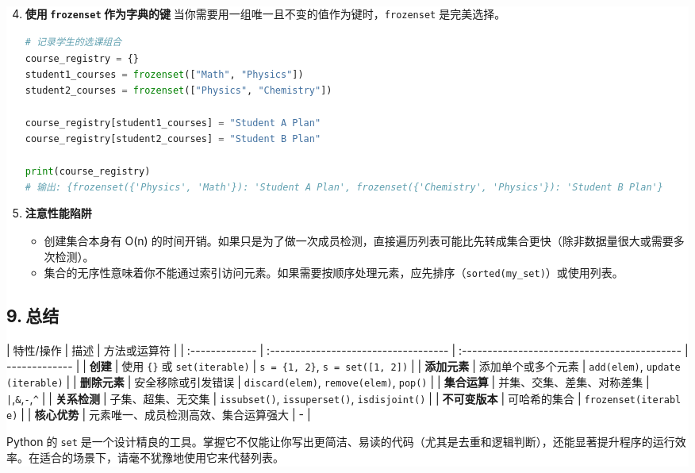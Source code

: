 4. **使用 `frozenset` 作为字典的键**
   当你需要用一组唯一且不变的值作为键时，`frozenset` 是完美选择。

   ```python
   # 记录学生的选课组合
   course_registry = {}
   student1_courses = frozenset(["Math", "Physics"])
   student2_courses = frozenset(["Physics", "Chemistry"])

   course_registry[student1_courses] = "Student A Plan"
   course_registry[student2_courses] = "Student B Plan"

   print(course_registry)
   # 输出: {frozenset({'Physics', 'Math'}): 'Student A Plan', frozenset({'Chemistry', 'Physics'}): 'Student B Plan'}
   ```

5. **注意性能陷阱**
   - 创建集合本身有 O(n) 的时间开销。如果只是为了做一次成员检测，直接遍历列表可能比先转成集合更快（除非数据量很大或需要多次检测）。
   - 集合的无序性意味着你不能通过索引访问元素。如果需要按顺序处理元素，应先排序（`sorted(my_set)`）或使用列表。

## 9. 总结

| 特性/操作      | 描述                                 | 方法或运算符                                 |
| :------------- | :----------------------------------- | :------------------------------------------- | ------------- |
| **创建**       | 使用 `{}` 或 `set(iterable)`         | `s = {1, 2}`, `s = set([1, 2])`              |
| **添加元素**   | 添加单个或多个元素                   | `add(elem)`, `update(iterable)`              |
| **删除元素**   | 安全移除或引发错误                   | `discard(elem)`, `remove(elem)`, `pop()`     |
| **集合运算**   | 并集、交集、差集、对称差集           | `                                            | `,`&`,`-`,`^` |
| **关系检测**   | 子集、超集、无交集                   | `issubset()`, `issuperset()`, `isdisjoint()` |
| **不可变版本** | 可哈希的集合                         | `frozenset(iterable)`                        |
| **核心优势**   | 元素唯一、成员检测高效、集合运算强大 | -                                            |

Python 的 `set` 是一个设计精良的工具。掌握它不仅能让你写出更简洁、易读的代码（尤其是去重和逻辑判断），还能显著提升程序的运行效率。在适合的场景下，请毫不犹豫地使用它来代替列表。
